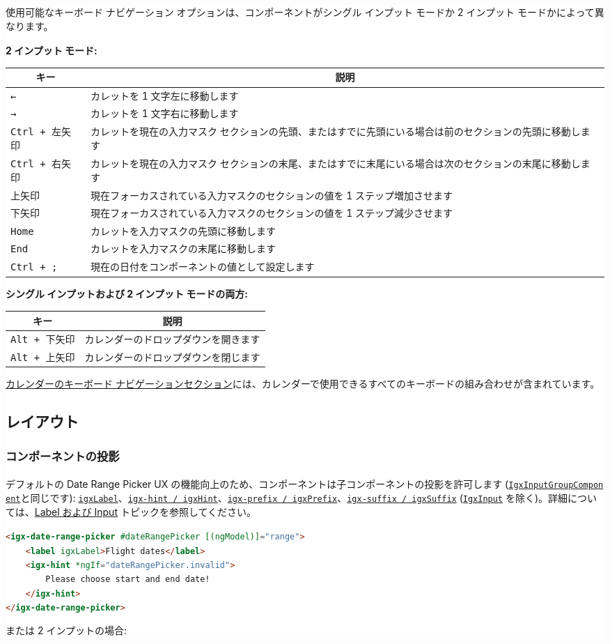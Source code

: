 使用可能なキーボード ナビゲーション オプションは、コンポーネントがシングル インプット モードか 2 インプット モードかによって異なります。

**2 インプット モード:** 

|キー|説明|
|----|-----------|
| <kbd>&larr;</kbd> | カレットを 1 文字左に移動します |
| <kbd>&rarr;</kbd> | カレットを 1 文字右に移動します |
| <kbd>Ctrl + 左矢印</kbd> | カレットを現在の入力マスク セクションの先頭、またはすでに先頭にいる場合は前のセクションの先頭に移動します |
| <kbd>Ctrl + 右矢印</kbd> | カレットを現在の入力マスク セクションの末尾、またはすでに末尾にいる場合は次のセクションの末尾に移動します |
| <kbd>上矢印</kbd> | 現在フォーカスされている入力マスクのセクションの値を 1 ステップ増加させます |
| <kbd>下矢印</kbd> | 現在フォーカスされている入力マスクのセクションの値を 1 ステップ減少させます |
| <kbd>Home</kbd> | カレットを入力マスクの先頭に移動します |
| <kbd>End</kbd> | カレットを入力マスクの末尾に移動します |
| <kbd>Ctrl + ;</kbd> | 現在の日付をコンポーネントの値として設定します |

**シングル インプットおよび 2 インプット モードの両方:**

|キー|説明|
|----|-----------|
| <kbd>Alt + 下矢印</kbd> | カレンダーのドロップダウンを開きます |
| <kbd>Alt + 上矢印</kbd> | カレンダーのドロップダウンを閉じます |

[カレンダーのキーボード ナビゲーションセクション](calendar.md#キーボード-ナビゲーション)には、カレンダーで使用できるすべてのキーボードの組み合わせが含まれています。

<div class="divider--half"></div>

## レイアウト

### コンポーネントの投影

デフォルトの Date Range Picker UX の機能向上のため、コンポーネントは子コンポーネントの投影を許可します ([`IgxInputGroupComponent`]({environment:angularApiUrl}/classes/igxinputgroupcomponent.html)と同じです): [`igxLabel`](label-input.md)、[`igx-hint / igxHint`](input-group.md#hints)、[`igx-prefix / igxPrefix`](input-group.md#prefix--suffix)、[`igx-suffix / igxSuffix`](input-group.md#prefix--suffix) ([`IgxInput`]({environment:angularApiUrl}/classes/igxinputdirective.html) を除く)。詳細については、[Label および Input](label-input.md) トピックを参照してください。

```html
<igx-date-range-picker #dateRangePicker [(ngModel)]="range">
    <label igxLabel>Flight dates</label>
    <igx-hint *ngIf="dateRangePicker.invalid">
        Please choose start and end date!
    </igx-hint>
</igx-date-range-picker>
```

または 2 インプットの場合:

